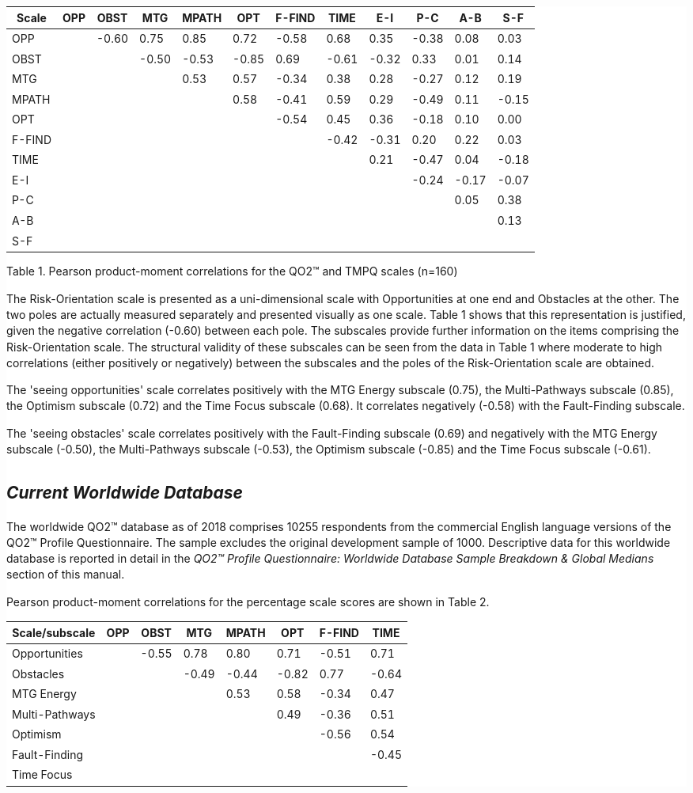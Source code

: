 | Scale  | OPP | OBST  | MTG   | MPATH | OPT   | F-FIND | TIME  | E-I   | P-C   | A-B   | S-F   |
|--------|-----|-------|-------|-------|-------|--------|-------|-------|-------|-------|-------|
| OPP    |     | -0.60 | 0.75  | 0.85  | 0.72  | -0.58  | 0.68  | 0.35  | -0.38 | 0.08  | 0.03  |
| OBST   |     |       | -0.50 | -0.53 | -0.85 | 0.69   | -0.61 | -0.32 | 0.33  | 0.01  | 0.14  |
| MTG    |     |       |       | 0.53  | 0.57  | -0.34  | 0.38  | 0.28  | -0.27 | 0.12  | 0.19  |
| MPATH  |     |       |       |       | 0.58  | -0.41  | 0.59  | 0.29  | -0.49 | 0.11  | -0.15 |
| OPT    |     |       |       |       |       | -0.54  | 0.45  | 0.36  | -0.18 | 0.10  | 0.00  |
| F-FIND |     |       |       |       |       |        | -0.42 | -0.31 | 0.20  | 0.22  | 0.03  |
| TIME   |     |       |       |       |       |        |       | 0.21  | -0.47 | 0.04  | -0.18 |
| E-I    |     |       |       |       |       |        |       |       | -0.24 | -0.17 | -0.07 |
| P-C    |     |       |       |       |       |        |       |       |       | 0.05  | 0.38  |
| A-B    |     |       |       |       |       |        |       |       |       |       | 0.13  |
| S-F    |     |       |       |       |       |        |       |       |       |       |       |

Table 1. Pearson product-moment correlations for the QO2™ and TMPQ scales (n=160)

The Risk-Orientation scale is presented as a uni-dimensional scale with Opportunities at one end and Obstacles at the other. The two poles are actually measured separately and presented visually as one scale. Table 1 shows that this representation is justified, given the negative correlation (-0.60) between each pole. The subscales provide further information on the items comprising the Risk-Orientation scale. The structural validity of these subscales can be seen from the data in Table 1 where moderate to high correlations (either positively or negatively) between the subscales and the poles of the Risk-Orientation scale are obtained.

The 'seeing opportunities' scale correlates positively with the MTG Energy subscale (0.75), the Multi-Pathways subscale (0.85), the Optimism subscale (0.72) and the Time Focus subscale (0.68). It correlates negatively (-0.58) with the Fault-Finding subscale.

The 'seeing obstacles' scale correlates positively with the Fault-Finding subscale (0.69) and negatively with the MTG Energy subscale (-0.50), the Multi-Pathways subscale (-0.53), the Optimism subscale (-0.85) and the Time Focus subscale (-0.61).

## *Current Worldwide Database*

The worldwide QO2™ database as of 2018 comprises 10255 respondents from the commercial English language versions of the QO2™ Profile Questionnaire. The sample excludes the original development sample of 1000. Descriptive data for this worldwide database is reported in detail in the *QO2™ Profile Questionnaire: Worldwide Database Sample Breakdown & Global Medians* section of this manual.

Pearson product-moment correlations for the percentage scale scores are shown in Table 2.

| Scale/subscale | OPP | OBST  | MTG   | MPATH | OPT   | F-FIND | TIME  |
|----------------|-----|-------|-------|-------|-------|--------|-------|
| Opportunities  |     | -0.55 | 0.78  | 0.80  | 0.71  | -0.51  | 0.71  |
| Obstacles      |     |       | -0.49 | -0.44 | -0.82 | 0.77   | -0.64 |
| MTG Energy     |     |       |       | 0.53  | 0.58  | -0.34  | 0.47  |
| Multi-Pathways |     |       |       |       | 0.49  | -0.36  | 0.51  |
| Optimism       |     |       |       |       |       | -0.56  | 0.54  |
| Fault-Finding  |     |       |       |       |       |        | -0.45 |
| Time Focus     |     |       |       |       |       |        |       |
